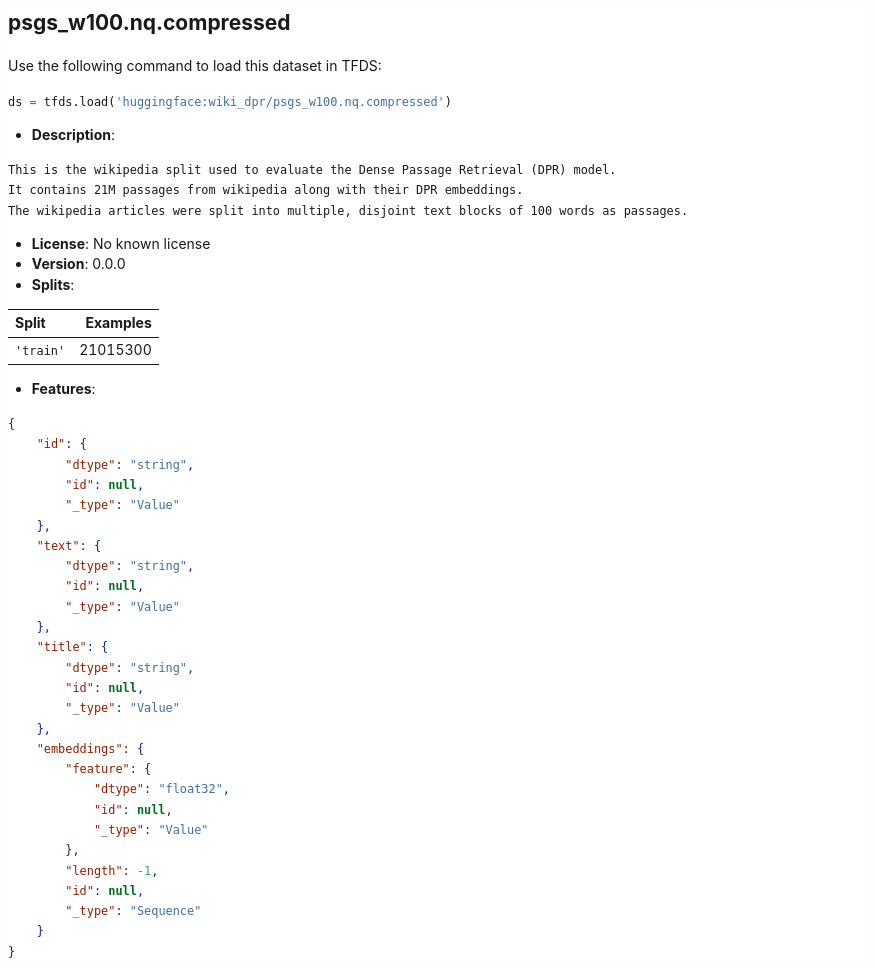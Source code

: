 

## psgs_w100.nq.compressed


Use the following command to load this dataset in TFDS:

```python
ds = tfds.load('huggingface:wiki_dpr/psgs_w100.nq.compressed')
```

*   **Description**:

```
This is the wikipedia split used to evaluate the Dense Passage Retrieval (DPR) model.
It contains 21M passages from wikipedia along with their DPR embeddings.
The wikipedia articles were split into multiple, disjoint text blocks of 100 words as passages.
```

*   **License**: No known license
*   **Version**: 0.0.0
*   **Splits**:

Split  | Examples
:----- | -------:
`'train'` | 21015300

*   **Features**:

```json
{
    "id": {
        "dtype": "string",
        "id": null,
        "_type": "Value"
    },
    "text": {
        "dtype": "string",
        "id": null,
        "_type": "Value"
    },
    "title": {
        "dtype": "string",
        "id": null,
        "_type": "Value"
    },
    "embeddings": {
        "feature": {
            "dtype": "float32",
            "id": null,
            "_type": "Value"
        },
        "length": -1,
        "id": null,
        "_type": "Sequence"
    }
}
```
